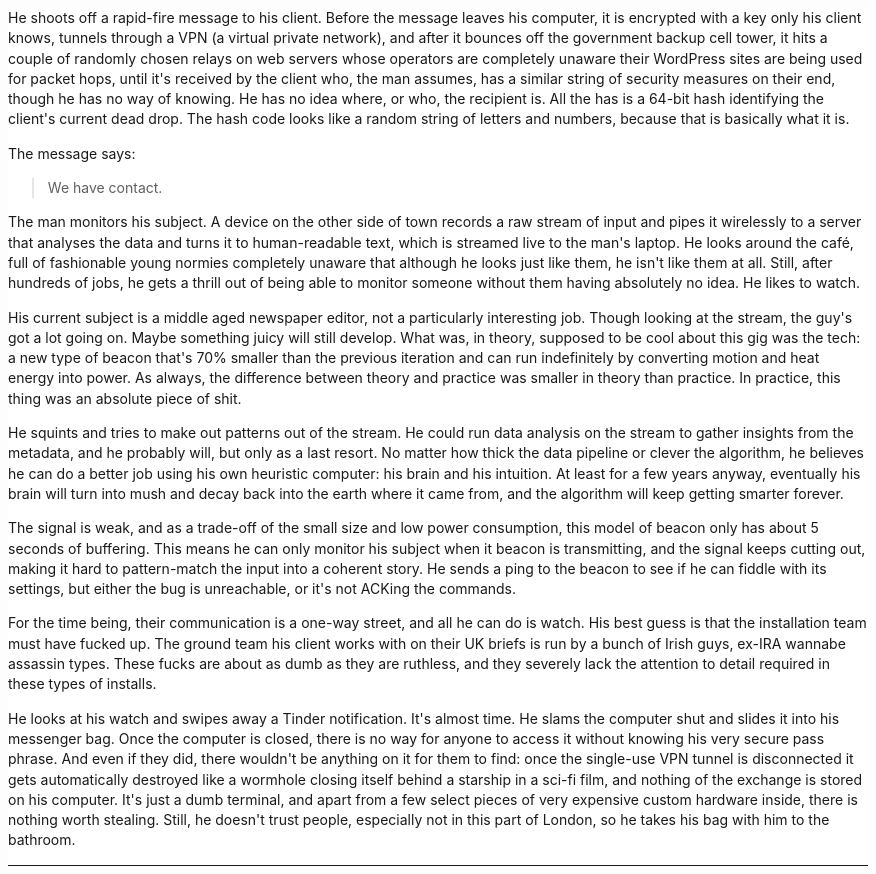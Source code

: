 He shoots off a rapid-fire message to his client. Before the message leaves his computer, it is encrypted with a key only his client knows, tunnels through a VPN (a virtual private network), and after it bounces off the government backup cell tower, it hits a couple of randomly chosen relays on web servers whose operators are completely unaware their WordPress sites are being used for packet hops, until it's received by the client who, the man assumes, has a similar string of security measures on their end, though he has no way of knowing. He has no idea where, or who, the recipient is. All the has is a 64-bit hash identifying the client's current dead drop. The hash code looks like a random string of letters and numbers, because that is basically what it is.

The message says:

> We have contact.

The man monitors his subject. A device on the other side of town records a raw stream of input and pipes it wirelessly to a server that analyses the data and turns it to human-readable text, which is streamed live to the man's laptop. He looks around the café, full of fashionable young normies completely unaware that although he looks just like them, he isn't like them at all. Still, after hundreds of jobs, he gets a thrill out of being able to monitor someone without them having absolutely no idea. He likes to watch.

His current subject is a middle aged newspaper editor, not a particularly interesting job. Though looking at the stream, the guy's got a lot going on. Maybe something juicy will still develop. What was, in theory, supposed to be cool about this gig was the tech: a new type of beacon that's 70% smaller than the previous iteration and can run indefinitely by converting motion and heat energy into power. As always, the difference between theory and practice was smaller in theory than practice. In practice, this thing was an absolute piece of shit.

He squints and tries to make out patterns out of the stream. He could run data analysis on the stream to gather insights from the metadata, and he probably will, but only as a last resort. No matter how thick the data pipeline or clever the algorithm, he believes he can do a better job using his own heuristic computer: his brain and his intuition. At least for a few years anyway, eventually his brain will turn into mush and decay back into the earth where it came from, and the algorithm will keep getting smarter forever.

The signal is weak, and as a trade-off of the small size and low power consumption, this model of beacon only has about 5 seconds of buffering. This means he can only monitor his subject when it beacon is transmitting, and the signal keeps cutting out, making it hard to pattern-match the input into a coherent story. He sends a ping to the beacon to see if he can fiddle with its settings, but either the bug is unreachable, or it's not ACKing the commands.

For the time being, their communication is a one-way street, and all he can do is watch. His best guess is that the installation team must have fucked up. The ground team his client works with on their UK briefs is run by a bunch of Irish guys, ex-IRA wannabe assassin types. These fucks are about as dumb as they are ruthless, and they severely lack the attention to detail required in these types of installs.

He looks at his watch and swipes away a Tinder notification. It's almost time. He slams the computer shut and slides it into his messenger bag. Once the computer is closed, there is no way for anyone to access it without knowing his very secure pass phrase. And even if they did, there wouldn't be anything on it for them to find: once the single-use VPN tunnel is disconnected it gets automatically destroyed like a wormhole closing itself behind a starship in a sci-fi film, and nothing of the exchange is stored on his computer. It's just a dumb terminal, and apart from a few select pieces of very expensive custom hardware inside, there is nothing worth stealing. Still, he doesn't trust people, especially not in this part of London, so he takes his bag with him to the bathroom.

---